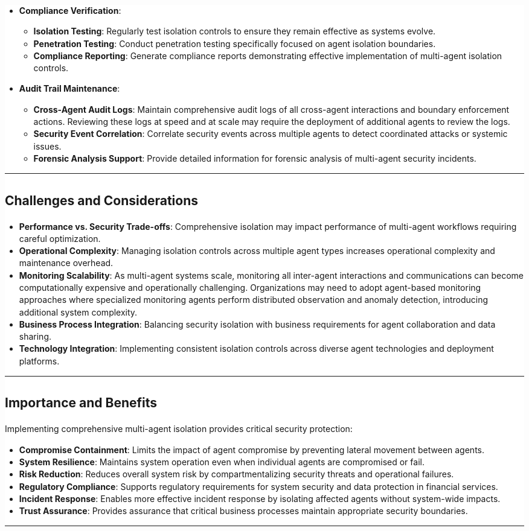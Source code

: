 * **Compliance Verification**:
  * **Isolation Testing**: Regularly test isolation controls to ensure they remain effective as systems evolve.
  * **Penetration Testing**: Conduct penetration testing specifically focused on agent isolation boundaries.
  * **Compliance Reporting**: Generate compliance reports demonstrating effective implementation of multi-agent isolation controls.

* **Audit Trail Maintenance**:
  * **Cross-Agent Audit Logs**: Maintain comprehensive audit logs of all cross-agent interactions and boundary enforcement actions.  Reviewing these logs at speed and at scale may require the deployment of additional agents to review the logs.
  * **Security Event Correlation**: Correlate security events across multiple agents to detect coordinated attacks or systemic issues.
  * **Forensic Analysis Support**: Provide detailed information for forensic analysis of multi-agent security incidents.

---

## Challenges and Considerations

* **Performance vs. Security Trade-offs**: Comprehensive isolation may impact performance of multi-agent workflows requiring careful optimization.
* **Operational Complexity**: Managing isolation controls across multiple agent types increases operational complexity and maintenance overhead.
* **Monitoring Scalability**: As multi-agent systems scale, monitoring all inter-agent interactions and communications can become computationally expensive and operationally challenging. Organizations may need to adopt agent-based monitoring approaches where specialized monitoring agents perform distributed observation and anomaly detection, introducing additional system complexity.
* **Business Process Integration**: Balancing security isolation with business requirements for agent collaboration and data sharing.
* **Technology Integration**: Implementing consistent isolation controls across diverse agent technologies and deployment platforms.

---

## Importance and Benefits

Implementing comprehensive multi-agent isolation provides critical security protection:

* **Compromise Containment**: Limits the impact of agent compromise by preventing lateral movement between agents.
* **System Resilience**: Maintains system operation even when individual agents are compromised or fail.
* **Risk Reduction**: Reduces overall system risk by compartmentalizing security threats and operational failures.
* **Regulatory Compliance**: Supports regulatory requirements for system security and data protection in financial services.
* **Incident Response**: Enables more effective incident response by isolating affected agents without system-wide impacts.
* **Trust Assurance**: Provides assurance that critical business processes maintain appropriate security boundaries.

---